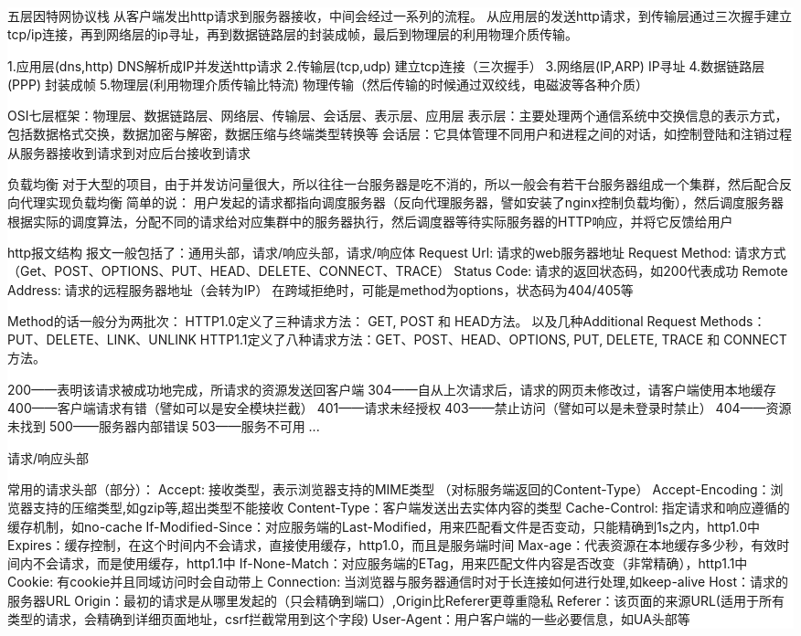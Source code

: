
五层因特网协议栈
从客户端发出http请求到服务器接收，中间会经过一系列的流程。
从应用层的发送http请求，到传输层通过三次握手建立tcp/ip连接，再到网络层的ip寻址，再到数据链路层的封装成帧，最后到物理层的利用物理介质传输。

1.应用层(dns,http) DNS解析成IP并发送http请求
2.传输层(tcp,udp) 建立tcp连接（三次握手）
3.网络层(IP,ARP) IP寻址
4.数据链路层(PPP) 封装成帧
5.物理层(利用物理介质传输比特流) 物理传输（然后传输的时候通过双绞线，电磁波等各种介质）

OSI七层框架：物理层、数据链路层、网络层、传输层、会话层、表示层、应用层
表示层：主要处理两个通信系统中交换信息的表示方式，包括数据格式交换，数据加密与解密，数据压缩与终端类型转换等
会话层：它具体管理不同用户和进程之间的对话，如控制登陆和注销过程
从服务器接收到请求到对应后台接收到请求

负载均衡
对于大型的项目，由于并发访问量很大，所以往往一台服务器是吃不消的，所以一般会有若干台服务器组成一个集群，然后配合反向代理实现负载均衡
简单的说：
用户发起的请求都指向调度服务器（反向代理服务器，譬如安装了nginx控制负载均衡），然后调度服务器根据实际的调度算法，分配不同的请求给对应集群中的服务器执行，然后调度器等待实际服务器的HTTP响应，并将它反馈给用户

http报文结构
报文一般包括了：通用头部，请求/响应头部，请求/响应体
Request Url: 请求的web服务器地址
Request Method: 请求方式
（Get、POST、OPTIONS、PUT、HEAD、DELETE、CONNECT、TRACE）
Status Code: 请求的返回状态码，如200代表成功
Remote Address: 请求的远程服务器地址（会转为IP）
在跨域拒绝时，可能是method为options，状态码为404/405等

Method的话一般分为两批次：
HTTP1.0定义了三种请求方法： GET, POST 和 HEAD方法。
以及几种Additional Request Methods：PUT、DELETE、LINK、UNLINK
HTTP1.1定义了八种请求方法：GET、POST、HEAD、OPTIONS, PUT, DELETE, TRACE 和 CONNECT 方法。

200——表明该请求被成功地完成，所请求的资源发送回客户端
304——自从上次请求后，请求的网页未修改过，请客户端使用本地缓存
400——客户端请求有错（譬如可以是安全模块拦截）
401——请求未经授权
403——禁止访问（譬如可以是未登录时禁止）
404——资源未找到
500——服务器内部错误
503——服务不可用
...

请求/响应头部

常用的请求头部（部分）：
Accept: 接收类型，表示浏览器支持的MIME类型
（对标服务端返回的Content-Type）
Accept-Encoding：浏览器支持的压缩类型,如gzip等,超出类型不能接收
Content-Type：客户端发送出去实体内容的类型
Cache-Control: 指定请求和响应遵循的缓存机制，如no-cache
If-Modified-Since：对应服务端的Last-Modified，用来匹配看文件是否变动，只能精确到1s之内，http1.0中
Expires：缓存控制，在这个时间内不会请求，直接使用缓存，http1.0，而且是服务端时间
Max-age：代表资源在本地缓存多少秒，有效时间内不会请求，而是使用缓存，http1.1中
If-None-Match：对应服务端的ETag，用来匹配文件内容是否改变（非常精确），http1.1中
Cookie: 有cookie并且同域访问时会自动带上
Connection: 当浏览器与服务器通信时对于长连接如何进行处理,如keep-alive
Host：请求的服务器URL
Origin：最初的请求是从哪里发起的（只会精确到端口）,Origin比Referer更尊重隐私
Referer：该页面的来源URL(适用于所有类型的请求，会精确到详细页面地址，csrf拦截常用到这个字段)
User-Agent：用户客户端的一些必要信息，如UA头部等
